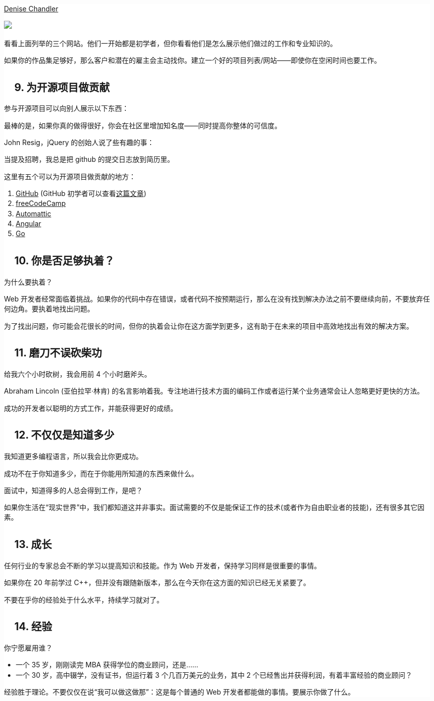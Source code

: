 [Denise Chandler](\\\&quot;http://www.denisechandler.com/\\\&quot;)

![](\\\&quot;/wp-content/uploads/2017/03/20170220185323073766.jpg\\\&quot;)

看看上面列举的三个网站。他们一开始都是初学者，但你看看他们是怎么展示他们做过的工作和专业知识的。

如果你的作品集足够好，那么客户和潜在的雇主会主动找你。建立一个好的项目列表/网站——即使你在空闲时间也要工作。

## 　9. 为开源项目做贡献

参与开源项目可以向别人展示以下东西：

最棒的是，如果你真的做得很好，你会在社区里增加知名度——同时提高你整体的可信度。

John Resig，jQuery 的创始人说了些有趣的事：

当提及招聘，我总是把 github 的提交日志放到简历里。

这里有五个可以为开源项目做贡献的地方：

1. [GitHub](\\\&quot;https://github.com/open-source\\\&quot;) (GitHub 初学者可以查看[这篇文章](\\\&quot;https://www.sitepoint.com/screencast-difference-git-github/\\\&quot;))
2. [freeCodeCamp](\\\&quot;https://github.com/freeCodeCamp/how-to-contribute-to-open-source\\\&quot;)
3. [Automattic](\\\&quot;https://github.com/Automattic\\\&quot;)
4. [Angular](\\\&quot;https://angular.io/contribute.html\\\&quot;)
5. [Go](\\\&quot;https://golang.org/project/\\\&quot;)

## 　10. 你是否足够执着？

为什么要执着？

Web 开发者经常面临着挑战。如果你的代码中存在错误，或者代码不按预期运行，那么在没有找到解决办法之前不要继续向前，不要放弃任何边角。要执着地找出问题。

为了找出问题，你可能会花很长的时间，但你的执着会让你在这方面学到更多，这有助于在未来的项目中高效地找出有效的解决方案。

## 　11. 磨刀不误砍柴功

给我六个小时砍树，我会用前 4 个小时磨斧头。

Abraham Lincoln (亚伯拉罕·林肯) 的名言影响着我。专注地进行技术方面的编码工作或者运行某个业务通常会让人忽略更好更快的方法。

成功的开发者以聪明的方式工作，并能获得更好的成绩。

## 　12. 不仅仅是知道多少

我知道更多编程语言，所以我会比你更成功。

成功不在于你知道多少，而在于你能用所知道的东西来做什么。

面试中，知道得多的人总会得到工作，是吧？

如果你生活在“现实世界”中，我们都知道这并非事实。面试需要的不仅是能保证工作的技术(或者作为自由职业者的技能)，还有很多其它因素。

## 　13. 成长

任何行业的专家总会不断的学习以提高知识和技能。作为 Web 开发者，保持学习同样是很重要的事情。

如果你在 20 年前学过 C++，但并没有跟随新版本，那么在今天你在这方面的知识已经无关紧要了。

不要在乎你的经验处于什么水平，持续学习就对了。

## 　14. 经验

你宁愿雇用谁？

- 一个 35 岁，刚刚读完 MBA 获得学位的商业顾问，还是……
- 一个 30 岁，高中辍学，没有证书，但运行着 3 个几百万美元的业务，其中 2 个已经售出并获得利润，有着丰富经验的商业顾问？

经验胜于理论。不要仅仅在说“我可以做这做那”：这是每个普通的 Web 开发者都能做的事情。要展示你做了什么。
